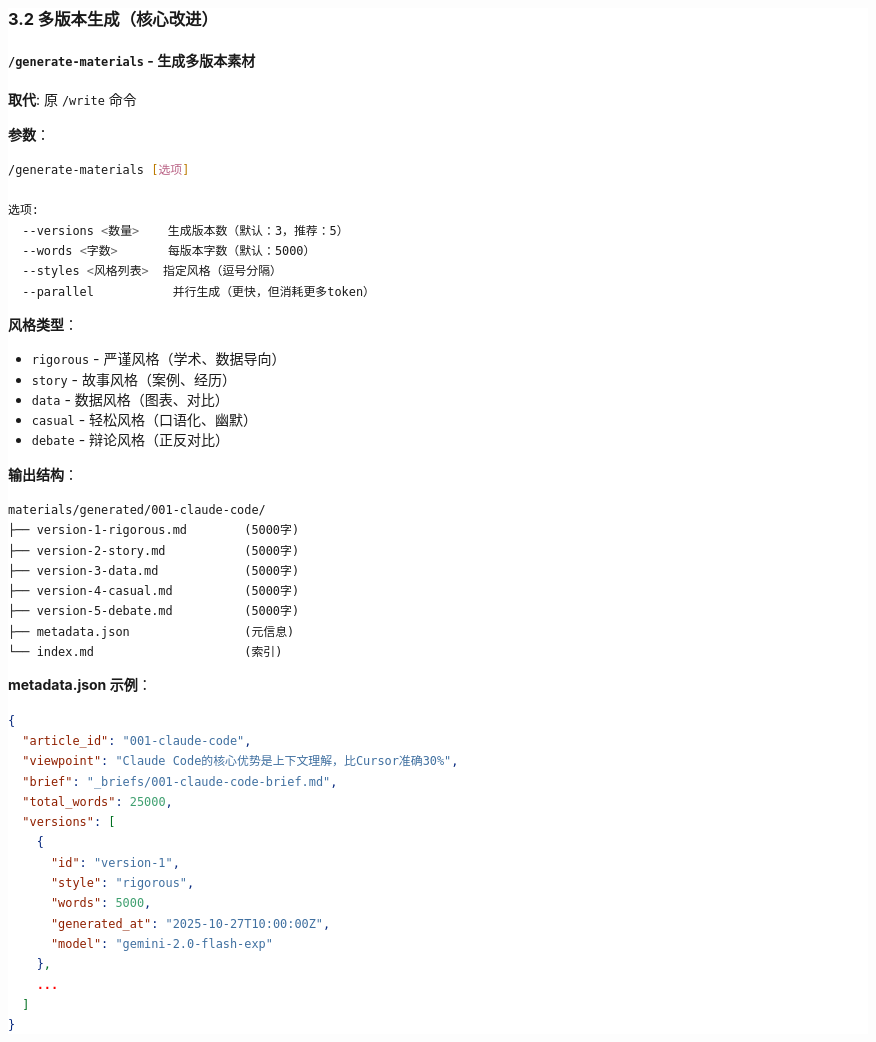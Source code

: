 ### 3.2 多版本生成（核心改进）

#### `/generate-materials` - 生成多版本素材

**取代**: 原 `/write` 命令

**参数**：
```bash
/generate-materials [选项]

选项:
  --versions <数量>    生成版本数（默认：3，推荐：5）
  --words <字数>       每版本字数（默认：5000）
  --styles <风格列表>  指定风格（逗号分隔）
  --parallel           并行生成（更快，但消耗更多token）
```

**风格类型**：
- `rigorous` - 严谨风格（学术、数据导向）
- `story` - 故事风格（案例、经历）
- `data` - 数据风格（图表、对比）
- `casual` - 轻松风格（口语化、幽默）
- `debate` - 辩论风格（正反对比）

**输出结构**：
```
materials/generated/001-claude-code/
├── version-1-rigorous.md        (5000字)
├── version-2-story.md           (5000字)
├── version-3-data.md            (5000字)
├── version-4-casual.md          (5000字)
├── version-5-debate.md          (5000字)
├── metadata.json                (元信息)
└── index.md                     (索引)
```

**metadata.json 示例**：
```json
{
  "article_id": "001-claude-code",
  "viewpoint": "Claude Code的核心优势是上下文理解，比Cursor准确30%",
  "brief": "_briefs/001-claude-code-brief.md",
  "total_words": 25000,
  "versions": [
    {
      "id": "version-1",
      "style": "rigorous",
      "words": 5000,
      "generated_at": "2025-10-27T10:00:00Z",
      "model": "gemini-2.0-flash-exp"
    },
    ...
  ]
}
```

